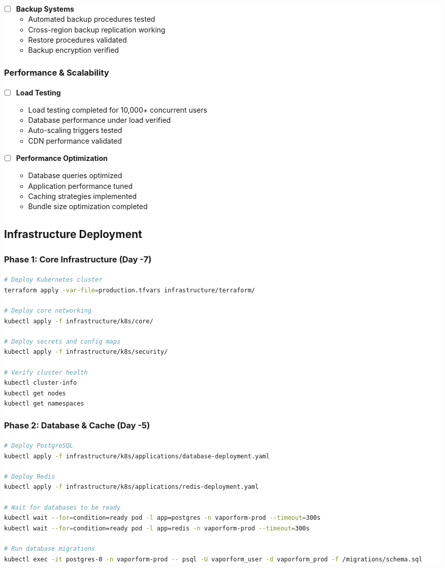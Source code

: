 - [ ] **Backup Systems**
  - Automated backup procedures tested
  - Cross-region backup replication working
  - Restore procedures validated
  - Backup encryption verified

### Performance & Scalability
- [ ] **Load Testing**
  - Load testing completed for 10,000+ concurrent users
  - Database performance under load verified
  - Auto-scaling triggers tested
  - CDN performance validated

- [ ] **Performance Optimization**
  - Database queries optimized
  - Application performance tuned
  - Caching strategies implemented
  - Bundle size optimization completed

## Infrastructure Deployment

### Phase 1: Core Infrastructure (Day -7)
```bash
# Deploy Kubernetes cluster
terraform apply -var-file=production.tfvars infrastructure/terraform/

# Deploy core networking
kubectl apply -f infrastructure/k8s/core/

# Deploy secrets and config maps
kubectl apply -f infrastructure/k8s/security/

# Verify cluster health
kubectl cluster-info
kubectl get nodes
kubectl get namespaces
```

### Phase 2: Database & Cache (Day -5)
```bash
# Deploy PostgreSQL
kubectl apply -f infrastructure/k8s/applications/database-deployment.yaml

# Deploy Redis
kubectl apply -f infrastructure/k8s/applications/redis-deployment.yaml

# Wait for databases to be ready
kubectl wait --for=condition=ready pod -l app=postgres -n vaporform-prod --timeout=300s
kubectl wait --for=condition=ready pod -l app=redis -n vaporform-prod --timeout=300s

# Run database migrations
kubectl exec -it postgres-0 -n vaporform-prod -- psql -U vaporform_user -d vaporform_prod -f /migrations/schema.sql
```
